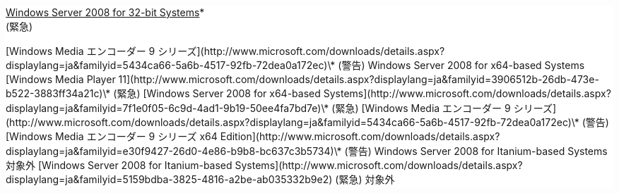 [Windows Server 2008 for 32-bit Systems](http://www.microsoft.com/downloads/details.aspx?displaylang=ja&familyid=23bd3be5-cc66-46f8-9420-49d65d8afe1d)\*  
(緊急)
</td>
<td style="border:1px solid black;">
[Windows Media エンコーダー 9 シリーズ](http://www.microsoft.com/downloads/details.aspx?displaylang=ja&familyid=5434ca66-5a6b-4517-92fb-72dea0a172ec)\*  
(警告)
</td>
</tr>
<tr class="alternateRow">
<td style="border:1px solid black;">
Windows Server 2008 for x64-based Systems
</td>
<td style="border:1px solid black;">
[Windows Media Player 11](http://www.microsoft.com/downloads/details.aspx?displaylang=ja&familyid=3906512b-26db-473e-b522-3883ff34a21c)\*  
(緊急)
</td>
<td style="border:1px solid black;">
[Windows Server 2008 for x64-based Systems](http://www.microsoft.com/downloads/details.aspx?displaylang=ja&familyid=7f1e0f05-6c9d-4ad1-9b19-50ee4fa7bd7e)\*  
(緊急)
</td>
<td style="border:1px solid black;">
[Windows Media エンコーダー 9 シリーズ](http://www.microsoft.com/downloads/details.aspx?displaylang=ja&familyid=5434ca66-5a6b-4517-92fb-72dea0a172ec)\*  
(警告)  
[Windows Media エンコーダー 9 シリーズ x64 Edition](http://www.microsoft.com/downloads/details.aspx?displaylang=ja&familyid=e30f9427-26d0-4e86-b9b8-bc637c3b5734)\*  
(警告)
</td>
</tr>
<tr>
<td style="border:1px solid black;">
Windows Server 2008 for Itanium-based Systems
</td>
<td style="border:1px solid black;">
対象外
</td>
<td style="border:1px solid black;">
[Windows Server 2008 for Itanium-based Systems](http://www.microsoft.com/downloads/details.aspx?displaylang=ja&familyid=5159bdba-3825-4816-a2be-ab035332b9e2)  
(緊急)
</td>
<td style="border:1px solid black;">
対象外
</td>
</tr>
</table>
 
